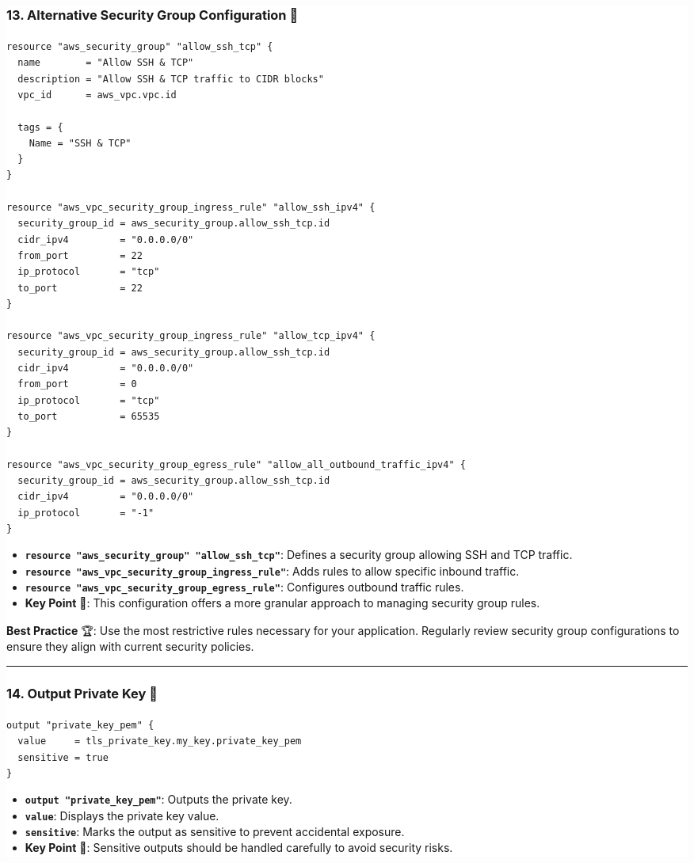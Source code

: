 ### 13. **Alternative Security Group Configuration** 🔐

```hcl
resource "aws_security_group" "allow_ssh_tcp" {
  name        = "Allow SSH & TCP"
  description = "Allow SSH & TCP traffic to CIDR blocks"
  vpc_id      = aws_vpc.vpc.id

  tags = {
    Name = "SSH & TCP"
  }
}

resource "aws_vpc_security_group_ingress_rule" "allow_ssh_ipv4" {
  security_group_id = aws_security_group.allow_ssh_tcp.id
  cidr_ipv4         = "0.0.0.0/0"
  from_port         = 22
  ip_protocol       = "tcp"
  to_port           = 22
}

resource "aws_vpc_security_group_ingress_rule" "allow_tcp_ipv4" {
  security_group_id = aws_security_group.allow_ssh_tcp.id
  cidr_ipv4         = "0.0.0.0/0" 
  from_port         = 0
  ip_protocol       = "tcp"
  to_port           = 65535
}

resource "aws_vpc_security_group_egress_rule" "allow_all_outbound_traffic_ipv4" {
  security_group_id = aws_security_group.allow_ssh_tcp.id
  cidr_ipv4         = "0.0.0.0/0"
  ip_protocol       = "-1"
}
```
- **`resource "aws_security_group" "allow_ssh_tcp"`**: Defines a security group allowing SSH and TCP traffic.
- **`resource "aws_vpc_security_group_ingress_rule"`**: Adds rules to allow specific inbound traffic.
- **`resource "aws_vpc_security_group_egress_rule"`**: Configures outbound traffic rules.
- **Key Point** 🔑: This configuration offers a more granular approach to managing security group rules.

**Best Practice** 🏆: Use the most restrictive rules necessary for your application. Regularly review security group configurations to ensure they align with current security policies.

---

### 14. **Output Private Key** 🔑

```hcl
output "private_key_pem" {
  value     = tls_private_key.my_key.private_key_pem
  sensitive = true
}
```
- **`output "private_key_pem"`**: Outputs the private key.
- **`value`**: Displays the private key value.
- **`sensitive`**: Marks the output as sensitive to prevent accidental exposure.
- **Key Point** 🔑: Sensitive outputs should be handled carefully to avoid security risks.

